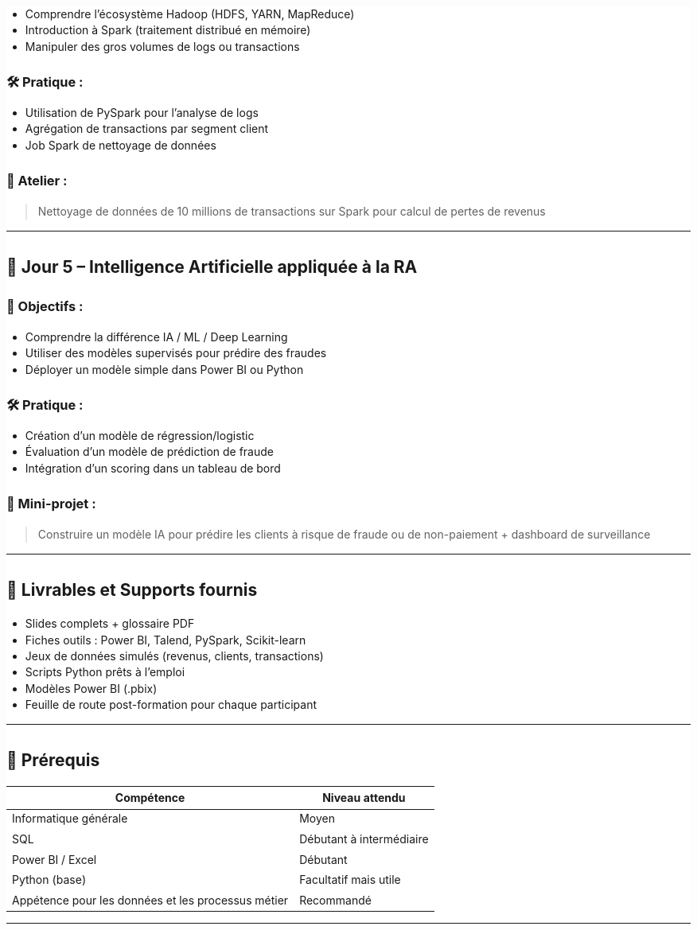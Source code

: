 * Comprendre l’écosystème Hadoop (HDFS, YARN, MapReduce)
* Introduction à Spark (traitement distribué en mémoire)
* Manipuler des gros volumes de logs ou transactions

### 🛠️ Pratique :

* Utilisation de PySpark pour l’analyse de logs
* Agrégation de transactions par segment client
* Job Spark de nettoyage de données

### 📎 Atelier :

> Nettoyage de données de 10 millions de transactions sur Spark pour calcul de pertes de revenus

---

## 📅 **Jour 5 – Intelligence Artificielle appliquée à la RA**

### 📌 Objectifs :

* Comprendre la différence IA / ML / Deep Learning
* Utiliser des modèles supervisés pour prédire des fraudes
* Déployer un modèle simple dans Power BI ou Python

### 🛠️ Pratique :

* Création d’un modèle de régression/logistic
* Évaluation d’un modèle de prédiction de fraude
* Intégration d’un scoring dans un tableau de bord

### 📎 Mini-projet :

> Construire un modèle IA pour prédire les clients à risque de fraude ou de non-paiement + dashboard de surveillance

---

## 🧾 **Livrables et Supports fournis**

* Slides complets + glossaire PDF
* Fiches outils : Power BI, Talend, PySpark, Scikit-learn
* Jeux de données simulés (revenus, clients, transactions)
* Scripts Python prêts à l’emploi
* Modèles Power BI (.pbix)
* Feuille de route post-formation pour chaque participant

---

## 🎯 **Prérequis**

| Compétence                                         | Niveau attendu           |
| -------------------------------------------------- | ------------------------ |
| Informatique générale                              | Moyen                    |
| SQL                                                | Débutant à intermédiaire |
| Power BI / Excel                                   | Débutant                 |
| Python (base)                                      | Facultatif mais utile    |
| Appétence pour les données et les processus métier | Recommandé               |

---